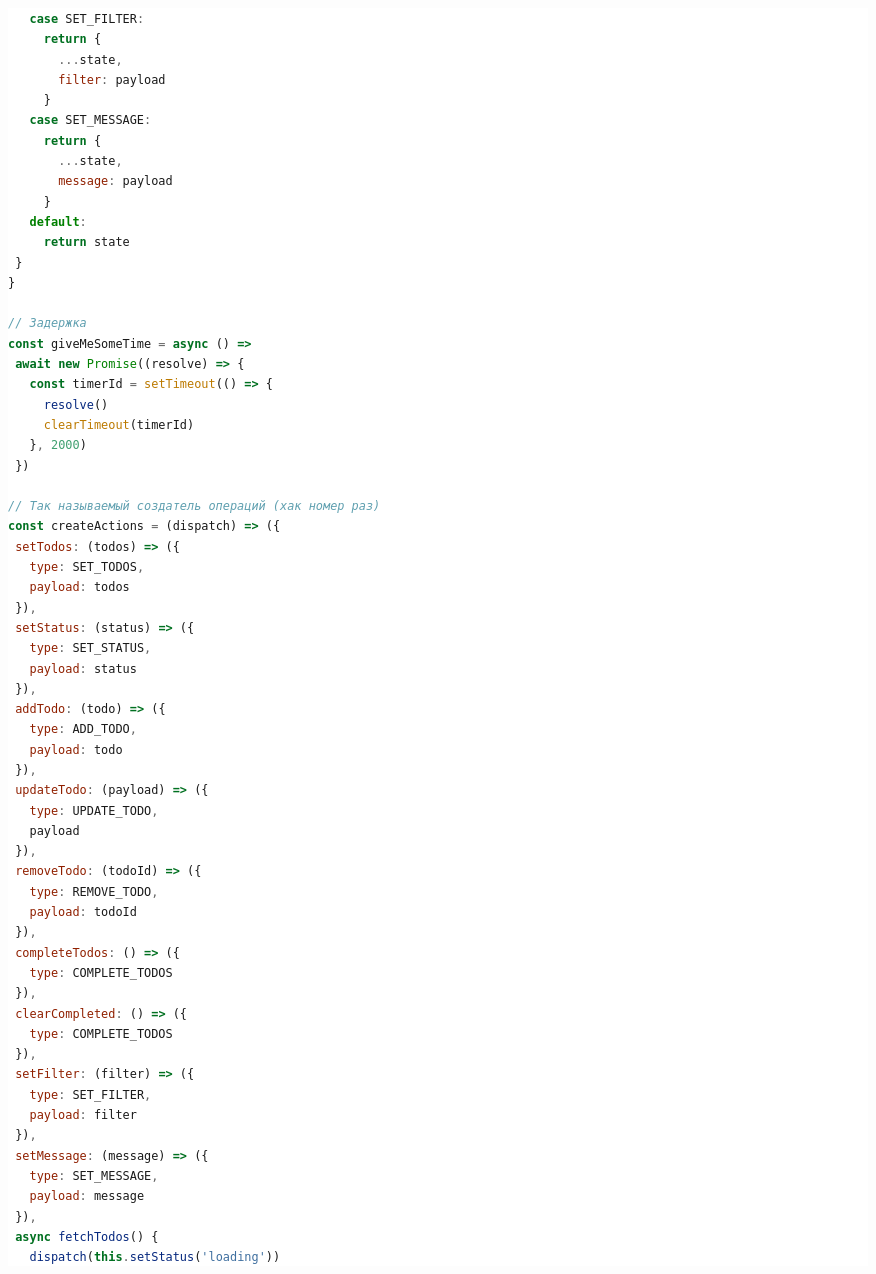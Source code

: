 ```javascript
   case SET_FILTER:
     return {
       ...state,
       filter: payload
     }
   case SET_MESSAGE:
     return {
       ...state,
       message: payload
     }
   default:
     return state
 }
}

// Задержка
const giveMeSomeTime = async () =>
 await new Promise((resolve) => {
   const timerId = setTimeout(() => {
     resolve()
     clearTimeout(timerId)
   }, 2000)
 })

// Так называемый создатель операций (хак номер раз)
const createActions = (dispatch) => ({
 setTodos: (todos) => ({
   type: SET_TODOS,
   payload: todos
 }),
 setStatus: (status) => ({
   type: SET_STATUS,
   payload: status
 }),
 addTodo: (todo) => ({
   type: ADD_TODO,
   payload: todo
 }),
 updateTodo: (payload) => ({
   type: UPDATE_TODO,
   payload
 }),
 removeTodo: (todoId) => ({
   type: REMOVE_TODO,
   payload: todoId
 }),
 completeTodos: () => ({
   type: COMPLETE_TODOS
 }),
 clearCompleted: () => ({
   type: COMPLETE_TODOS
 }),
 setFilter: (filter) => ({
   type: SET_FILTER,
   payload: filter
 }),
 setMessage: (message) => ({
   type: SET_MESSAGE,
   payload: message
 }),
 async fetchTodos() {
   dispatch(this.setStatus('loading'))

```